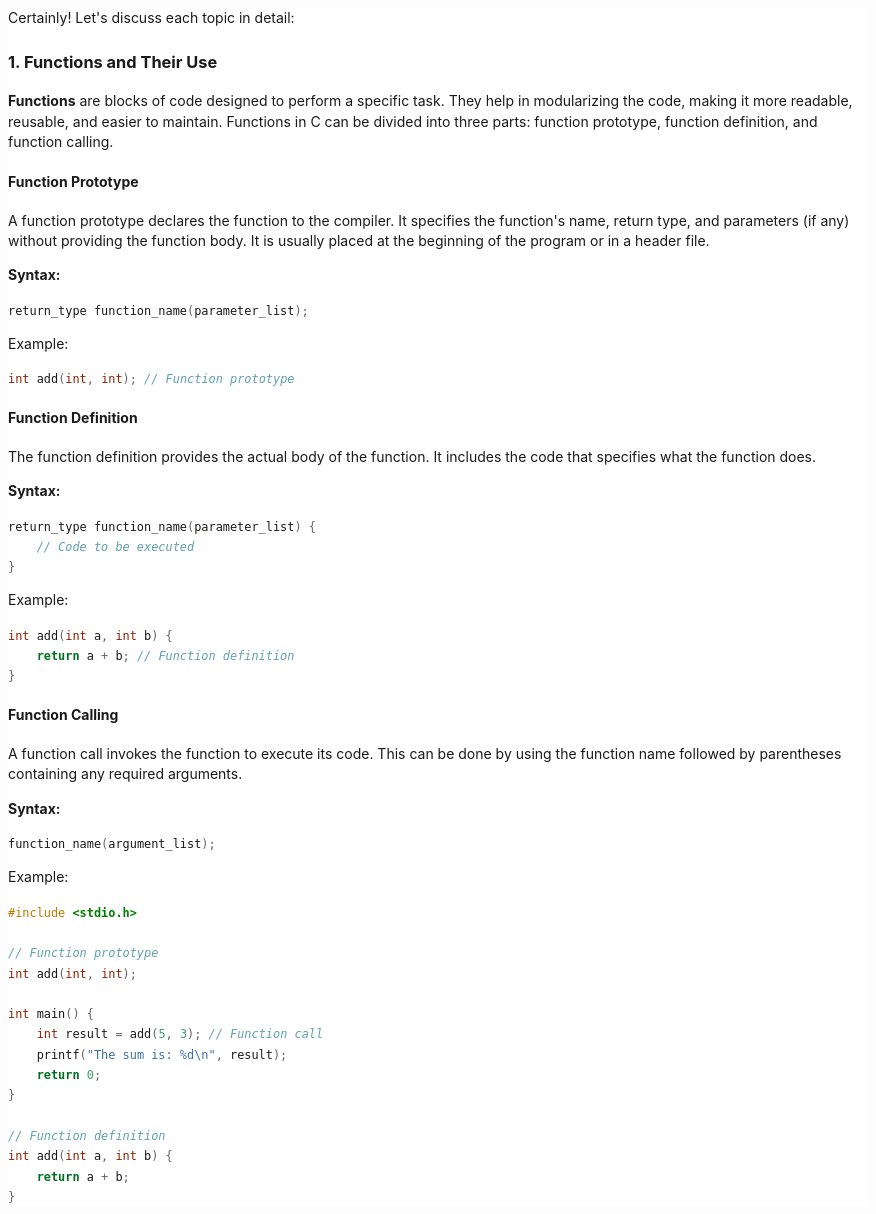 Certainly! Let's discuss each topic in detail:

### 1. Functions and Their Use
**Functions** are blocks of code designed to perform a specific task. They help in modularizing the code, making it more readable, reusable, and easier to maintain. Functions in C can be divided into three parts: function prototype, function definition, and function calling.

#### Function Prototype
A function prototype declares the function to the compiler. It specifies the function's name, return type, and parameters (if any) without providing the function body. It is usually placed at the beginning of the program or in a header file.

**Syntax:**
```c
return_type function_name(parameter_list);
```

Example:
```c
int add(int, int); // Function prototype
```

#### Function Definition
The function definition provides the actual body of the function. It includes the code that specifies what the function does.

**Syntax:**
```c
return_type function_name(parameter_list) {
    // Code to be executed
}
```

Example:
```c
int add(int a, int b) {
    return a + b; // Function definition
}
```

#### Function Calling
A function call invokes the function to execute its code. This can be done by using the function name followed by parentheses containing any required arguments.

**Syntax:**
```c
function_name(argument_list);
```

Example:
```c
#include <stdio.h>

// Function prototype
int add(int, int);

int main() {
    int result = add(5, 3); // Function call
    printf("The sum is: %d\n", result);
    return 0;
}

// Function definition
int add(int a, int b) {
    return a + b;
}
```
